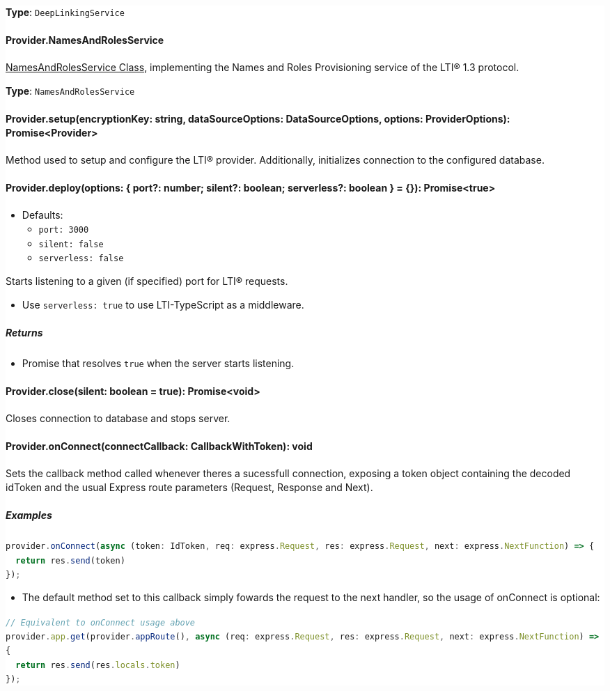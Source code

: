 **Type**: ```DeepLinkingService```

#### Provider.NamesAndRolesService
[NamesAndRolesService Class](NamesAndRoles), implementing the Names and Roles Provisioning service of the LTI® 1.3 protocol.

**Type**: ```NamesAndRolesService```

#### Provider.setup(encryptionKey: string, dataSourceOptions: DataSourceOptions, options: ProviderOptions): Promise\<Provider>

Method used to setup and configure the LTI® provider. Additionally, initializes connection to the configured database.

#### Provider.deploy(options: { port?: number; silent?: boolean; serverless?: boolean } = {}): Promise\<true>

* Defaults:
    * `port: 3000`
    * `silent: false`
    * `serverless: false`

Starts listening to a given (if specified) port for LTI® requests.
* Use `serverless: true` to use LTI-TypeScript as a middleware.

##### Returns

- Promise that resolves ```true``` when the server starts listening.

#### Provider.close(silent: boolean = true): Promise\<void>

Closes connection to database and stops server.

#### Provider.onConnect(connectCallback: CallbackWithToken): void

Sets the callback method called whenever theres a sucessfull connection, exposing a token object containing the decoded idToken and the usual Express route parameters (Request, Response and Next).

##### Examples

```typescript
provider.onConnect(async (token: IdToken, req: express.Request, res: express.Request, next: express.NextFunction) => {
  return res.send(token)
});
```

* The default method set to this callback simply fowards the request to the next handler, so the usage of onConnect is optional:

```typescript
// Equivalent to onConnect usage above
provider.app.get(provider.appRoute(), async (req: express.Request, res: express.Request, next: express.NextFunction) => {
  return res.send(res.locals.token)
});
```
